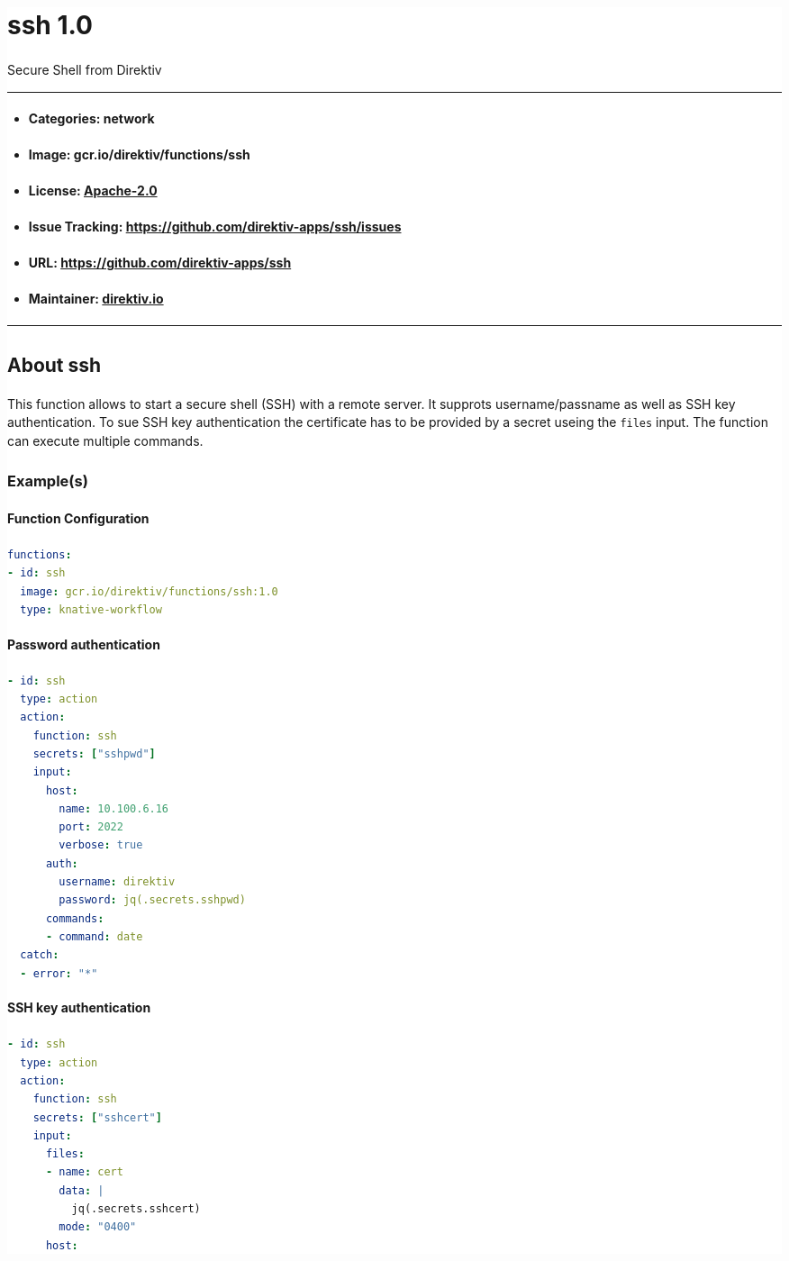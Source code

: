 
# ssh 1.0

Secure Shell from Direktiv

---
- #### Categories: network
- #### Image: gcr.io/direktiv/functions/ssh 
- #### License: [Apache-2.0](https://www.apache.org/licenses/LICENSE-2.0)
- #### Issue Tracking: https://github.com/direktiv-apps/ssh/issues
- #### URL: https://github.com/direktiv-apps/ssh
- #### Maintainer: [direktiv.io](https://www.direktiv.io) 
---

## About ssh

This function allows to start a secure shell (SSH) with a remote server. It supprots username/passname as well as SSH key authentication.  To sue SSH key authentication the certificate has to be provided by a secret useing the `files` input. The function can execute multiple commands.

### Example(s)
  #### Function Configuration
```yaml
functions:
- id: ssh
  image: gcr.io/direktiv/functions/ssh:1.0
  type: knative-workflow
```
   #### Password authentication
```yaml
- id: ssh 
  type: action
  action:
    function: ssh
    secrets: ["sshpwd"]
    input: 
      host:
        name: 10.100.6.16
        port: 2022
        verbose: true
      auth:
        username: direktiv
        password: jq(.secrets.sshpwd)
      commands:
      - command: date
  catch:
  - error: "*"
```
   #### SSH key authentication
```yaml
- id: ssh 
  type: action
  action:
    function: ssh
    secrets: ["sshcert"]
    input: 
      files:
      - name: cert
        data: |
          jq(.secrets.sshcert)
        mode: "0400"
      host:
```